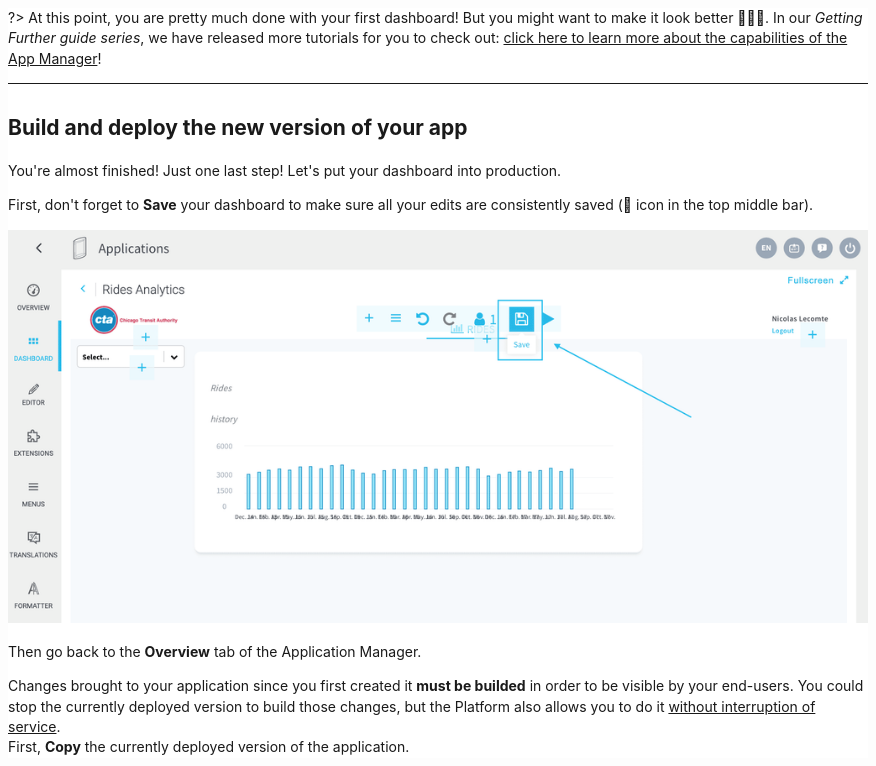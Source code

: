 
?> At this point, you are pretty much done with your first dashboard! But you might want to make it look better 🧑🏼‍🎨. In our *Getting Further guide series*, we have released more tutorials for you to check out: [click here to learn more about the capabilities of the App Manager](/en/getting-further/app-manager/index)!


---
## Build and deploy the new version of your app

You're almost finished! Just one last step! Let's put your dashboard into production. 

First, don't forget to **Save** your dashboard to make sure all your edits are consistently saved (💾 icon in the top middle bar).

![App Manager](picts/save-app.png)

Then go back to the **Overview** tab of the Application Manager. 

Changes brought to your application since you first created it **must be builded** in order to be visible by your end-users. You could stop the currently deployed version to build those changes, but the Platform also allows you to do it [without interruption of service](https://en.wikipedia.org/wiki/Blue-green_deployment).  
First, **Copy** the currently deployed 
version of the application.
